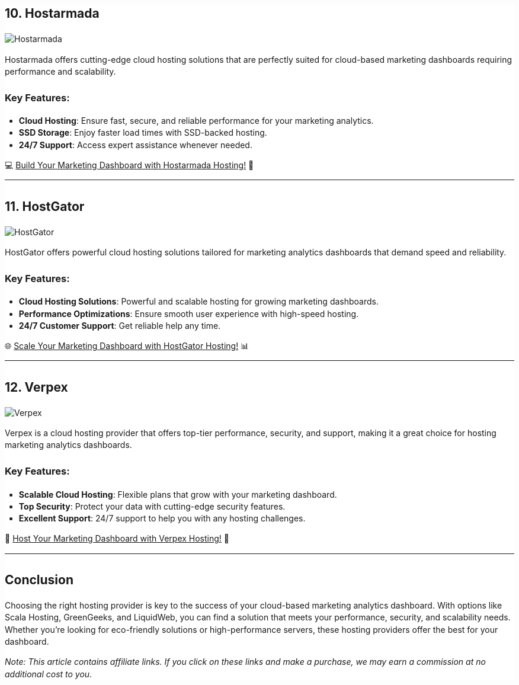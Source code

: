 ## 10. Hostarmada

![Hostarmada](https://i.imgur.com/KFbdf3o.jpeg "Hostarmada Hosting")

Hostarmada offers cutting-edge cloud hosting solutions that are perfectly suited for cloud-based marketing dashboards requiring performance and scalability.

### Key Features:
- **Cloud Hosting**: Ensure fast, secure, and reliable performance for your marketing analytics.
- **SSD Storage**: Enjoy faster load times with SSD-backed hosting.
- **24/7 Support**: Access expert assistance whenever needed.

💻 [Build Your Marketing Dashboard with Hostarmada Hosting!](https://snipitx.com/hostarmada-jy) 🚀

---

## 11. HostGator

![HostGator](https://i.imgur.com/BcVkH57.jpeg "Hostgator Hosting")

HostGator offers powerful cloud hosting solutions tailored for marketing analytics dashboards that demand speed and reliability.

### Key Features:
- **Cloud Hosting Solutions**: Powerful and scalable hosting for growing marketing dashboards.
- **Performance Optimizations**: Ensure smooth user experience with high-speed hosting.
- **24/7 Customer Support**: Get reliable help any time.

🌐 [Scale Your Marketing Dashboard with HostGator Hosting!](https://snipitx.com/hostgator-jy) 📊

---

## 12. Verpex

![Verpex](https://i.imgur.com/6x5LhiS.jpeg "Verpex Hosting")

Verpex is a cloud hosting provider that offers top-tier performance, security, and support, making it a great choice for hosting marketing analytics dashboards.

### Key Features:
- **Scalable Cloud Hosting**: Flexible plans that grow with your marketing dashboard.
- **Top Security**: Protect your data with cutting-edge security features.
- **Excellent Support**: 24/7 support to help you with any hosting challenges.

🌟 [Host Your Marketing Dashboard with Verpex Hosting!](https://snipitx.com/verpex-jy) 🚀

---

## Conclusion

Choosing the right hosting provider is key to the success of your cloud-based marketing analytics dashboard. With options like Scala Hosting, GreenGeeks, and LiquidWeb, you can find a solution that meets your performance, security, and scalability needs. Whether you’re looking for eco-friendly solutions or high-performance servers, these hosting providers offer the best for your dashboard.

*Note: This article contains affiliate links. If you click on these links and make a purchase, we may earn a commission at no additional cost to you.*

